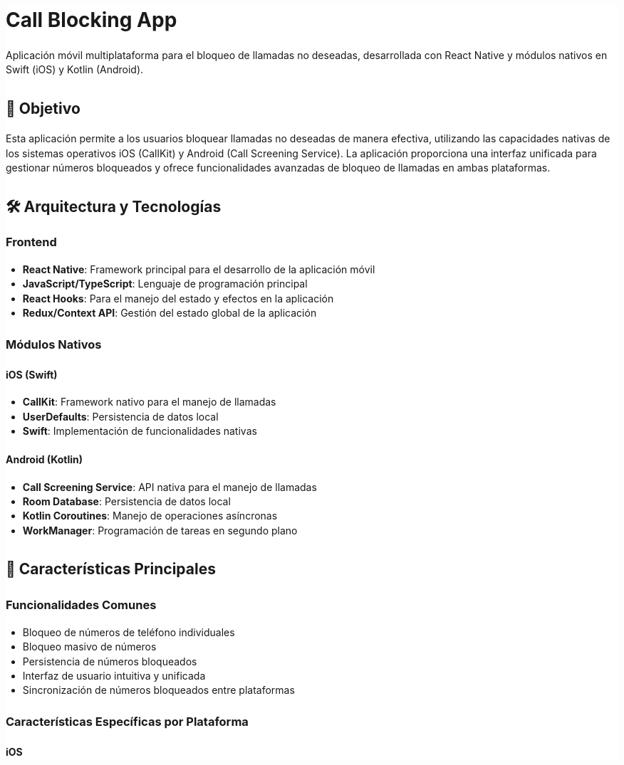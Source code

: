 # Call Blocking App

Aplicación móvil multiplataforma para el bloqueo de llamadas no deseadas, desarrollada con React Native y módulos nativos en Swift (iOS) y Kotlin (Android).

## 🎯 Objetivo

Esta aplicación permite a los usuarios bloquear llamadas no deseadas de manera efectiva, utilizando las capacidades nativas de los sistemas operativos iOS (CallKit) y Android (Call Screening Service). La aplicación proporciona una interfaz unificada para gestionar números bloqueados y ofrece funcionalidades avanzadas de bloqueo de llamadas en ambas plataformas.

## 🛠 Arquitectura y Tecnologías

### Frontend

- **React Native**: Framework principal para el desarrollo de la aplicación móvil
- **JavaScript/TypeScript**: Lenguaje de programación principal
- **React Hooks**: Para el manejo del estado y efectos en la aplicación
- **Redux/Context API**: Gestión del estado global de la aplicación

### Módulos Nativos

#### iOS (Swift)

- **CallKit**: Framework nativo para el manejo de llamadas
- **UserDefaults**: Persistencia de datos local
- **Swift**: Implementación de funcionalidades nativas

#### Android (Kotlin)

- **Call Screening Service**: API nativa para el manejo de llamadas
- **Room Database**: Persistencia de datos local
- **Kotlin Coroutines**: Manejo de operaciones asíncronas
- **WorkManager**: Programación de tareas en segundo plano

## 📱 Características Principales

### Funcionalidades Comunes

- Bloqueo de números de teléfono individuales
- Bloqueo masivo de números
- Persistencia de números bloqueados
- Interfaz de usuario intuitiva y unificada
- Sincronización de números bloqueados entre plataformas

### Características Específicas por Plataforma

#### iOS
